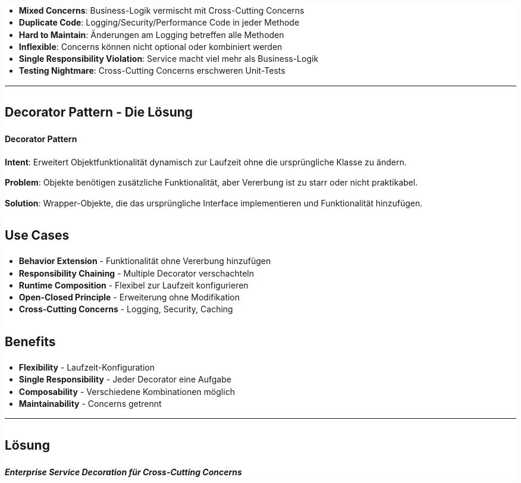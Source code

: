 - **Mixed Concerns**: Business-Logik vermischt mit Cross-Cutting Concerns 
- **Duplicate Code**: Logging/Security/Performance Code in jeder Methode 
- **Hard to Maintain**: Änderungen am Logging betreffen alle Methoden 
- **Inflexible**: Concerns können nicht optional oder kombiniert werden 
- **Single Responsibility Violation**: Service macht viel mehr als Business-Logik 
- **Testing Nightmare**: Cross-Cutting Concerns erschweren Unit-Tests 

---

## Decorator Pattern - Die Lösung

<div class="pattern-definition">

#### Decorator Pattern
**Intent**: Erweitert Objektfunktionalität dynamisch zur Laufzeit ohne die ursprüngliche Klasse zu ändern.

**Problem**: Objekte benötigen zusätzliche Funktionalität, aber Vererbung ist zu starr oder nicht praktikabel.

**Solution**: Wrapper-Objekte, die das ursprüngliche Interface implementieren und Funktionalität hinzufügen.

</div>

<div class="two-column">
<div>

## Use Cases
- **Behavior Extension** - Funktionalität ohne Vererbung hinzufügen 
- **Responsibility Chaining** - Multiple Decorator verschachteln 
- **Runtime Composition** - Flexibel zur Laufzeit konfigurieren 
- **Open-Closed Principle** - Erweiterung ohne Modifikation 
- **Cross-Cutting Concerns** - Logging, Security, Caching 

</div>
<div>

## Benefits
- **Flexibility** - Laufzeit-Konfiguration 
- **Single Responsibility** - Jeder Decorator eine Aufgabe 
- **Composability** - Verschiedene Kombinationen möglich 
- **Maintainability** - Concerns getrennt 

</div>
</div>



---

## Lösung

<div class="code-example">
<h5>Enterprise Service Decoration für Cross-Cutting Concerns</h5>
